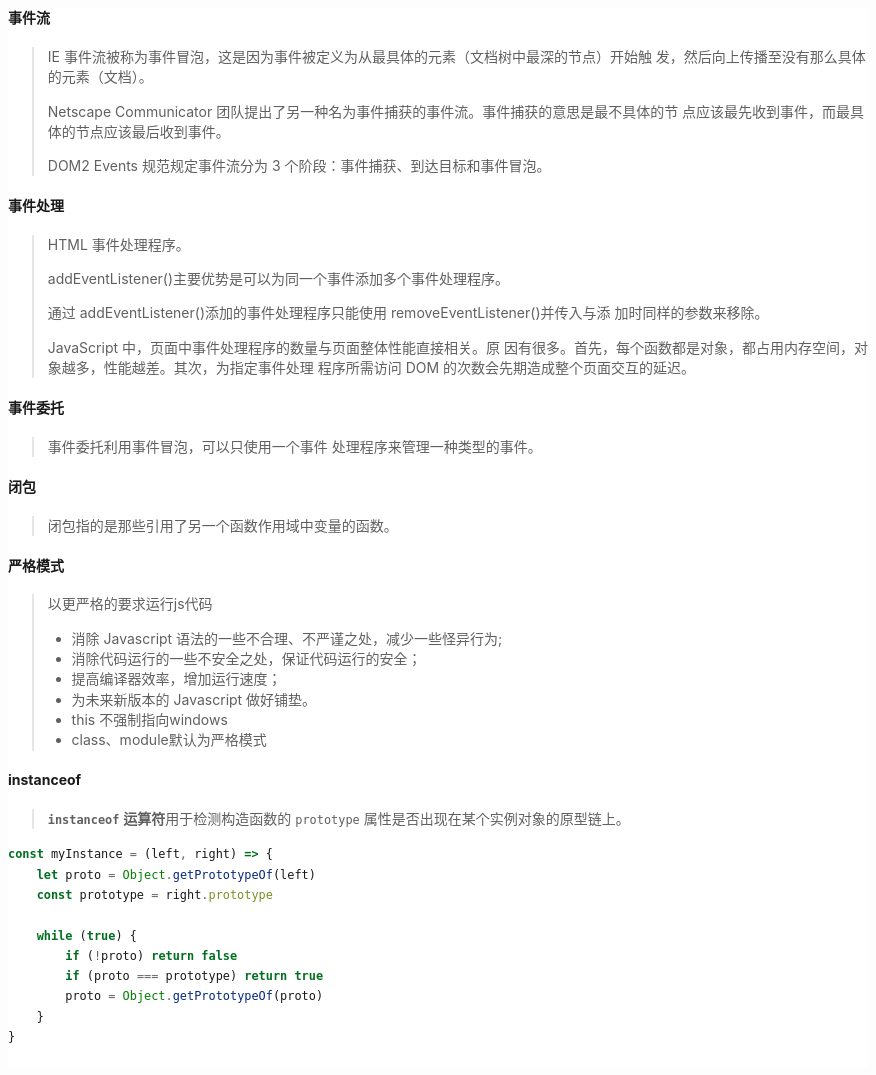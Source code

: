 #### 事件流

> IE 事件流被称为事件冒泡，这是因为事件被定义为从最具体的元素（文档树中最深的节点）开始触 发，然后向上传播至没有那么具体的元素（文档）。
>
> Netscape Communicator 团队提出了另一种名为事件捕获的事件流。事件捕获的意思是最不具体的节 点应该最先收到事件，而最具体的节点应该最后收到事件。
>
> DOM2 Events 规范规定事件流分为 3 个阶段：事件捕获、到达目标和事件冒泡。

#### 事件处理

> HTML 事件处理程序。
>
> addEventListener()主要优势是可以为同一个事件添加多个事件处理程序。
>
> 通过 addEventListener()添加的事件处理程序只能使用 removeEventListener()并传入与添 加时同样的参数来移除。
>
>  JavaScript 中，页面中事件处理程序的数量与页面整体性能直接相关。原 因有很多。首先，每个函数都是对象，都占用内存空间，对象越多，性能越差。其次，为指定事件处理 程序所需访问 DOM 的次数会先期造成整个页面交互的延迟。

#### 事件委托

> 事件委托利用事件冒泡，可以只使用一个事件 处理程序来管理一种类型的事件。

#### 闭包

> 闭包指的是那些引用了另一个函数作用域中变量的函数。

#### 严格模式

> 以更严格的要求运行js代码
>
> - 消除 Javascript 语法的一些不合理、不严谨之处，减少一些怪异行为;
> - 消除代码运行的一些不安全之处，保证代码运行的安全；
> - 提高编译器效率，增加运行速度；
> - 为未来新版本的 Javascript 做好铺垫。
> - this 不强制指向windows
> - class、module默认为严格模式

#### instanceof	

> **`instanceof`** **运算符**用于检测构造函数的 `prototype` 属性是否出现在某个实例对象的原型链上。

```js
const myInstance = (left, right) => {
	let proto = Object.getPrototypeOf(left)
	const prototype = right.prototype

	while (true) {
		if (!proto) return false
		if (proto === prototype) return true
		proto = Object.getPrototypeOf(proto)
	}
} 
			
```
